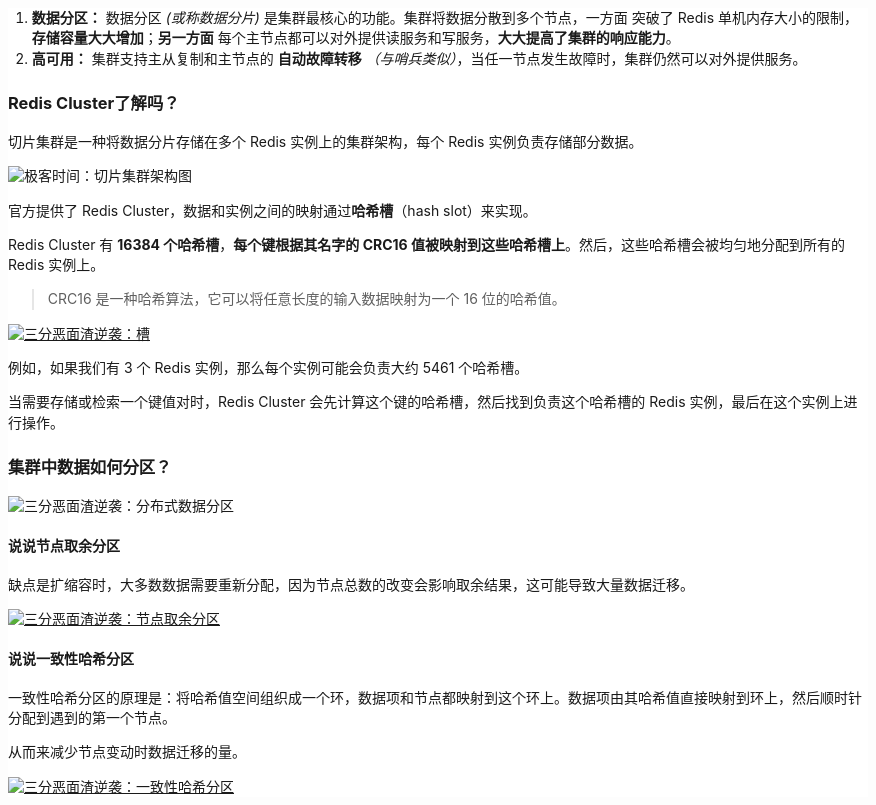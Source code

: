 1. **数据分区：** 数据分区 *(或称数据分片)* 是集群最核心的功能。集群将数据分散到多个节点，一方面 突破了 Redis 单机内存大小的限制，**存储容量大大增加**；**另一方面** 每个主节点都可以对外提供读服务和写服务，**大大提高了集群的响应能力**。
2. **高可用：** 集群支持主从复制和主节点的 **自动故障转移** *（与哨兵类似）*，当任一节点发生故障时，集群仍然可以对外提供服务。





### Redis Cluster了解吗？

切片集群是一种将数据分片存储在多个 Redis 实例上的集群架构，每个 Redis 实例负责存储部分数据。

![极客时间：切片集群架构图](https://raw.githubusercontent.com/raosirui/Picture/main/markdown/202412210801719.png)

官方提供了 Redis Cluster，数据和实例之间的映射通过**哈希槽**（hash slot）来实现。

Redis Cluster 有 **16384 个哈希槽**，**每个键根据其名字的 CRC16 值被映射到这些哈希槽上**。然后，这些哈希槽会被均匀地分配到所有的 Redis 实例上。

> CRC16 是一种哈希算法，它可以将任意长度的输入数据映射为一个 16 位的哈希值。

[![三分恶面渣逆袭：槽](https://raw.githubusercontent.com/raosirui/Picture/main/markdown/202412210802239.png)](https://camo.githubusercontent.com/b091b891d20b2c0feaad77a9c9ce99690cdc39113873835eb1e85b145d6b25a5/68747470733a2f2f63646e2e746f62656265747465726a61766165722e636f6d2f746f62656265747465726a61766165722f696d616765732f736964656261722f73616e66656e652f72656469732d65306564396436322d333430362d343064622d386230312d6339333166313032303631322e706e67)

例如，如果我们有 3 个 Redis 实例，那么每个实例可能会负责大约 5461 个哈希槽。

当需要存储或检索一个键值对时，Redis Cluster 会先计算这个键的哈希槽，然后找到负责这个哈希槽的 Redis 实例，最后在这个实例上进行操作。





### 集群中数据如何分区？

![三分恶面渣逆袭：分布式数据分区](https://raw.githubusercontent.com/raosirui/Picture/main/markdown/202412210803322.png)

#### 说说节点取余分区

缺点是扩缩容时，大多数数据需要重新分配，因为节点总数的改变会影响取余结果，这可能导致大量数据迁移。

[![三分恶面渣逆袭：节点取余分区](https://raw.githubusercontent.com/raosirui/Picture/main/markdown/202412210803534.png)](https://camo.githubusercontent.com/4af6fe036bb11fc7cf7e08c09f1cc8c6f60f67121e25736ccff9c4d607eb7d4a/68747470733a2f2f63646e2e746f62656265747465726a61766165722e636f6d2f746f62656265747465726a61766165722f696d616765732f736964656261722f73616e66656e652f72656469732d38623166636165632d333765362d343230612d396361322d3033363135323332616631372e706e67)

#### 说说一致性哈希分区

一致性哈希分区的原理是：将哈希值空间组织成一个环，数据项和节点都映射到这个环上。数据项由其哈希值直接映射到环上，然后顺时针分配到遇到的第一个节点。

从而来减少节点变动时数据迁移的量。

[![三分恶面渣逆袭：一致性哈希分区](https://raw.githubusercontent.com/raosirui/Picture/main/markdown/202412210804759.png)](https://camo.githubusercontent.com/982a7433f2ec8d50051218397455a588fc3a680a62e49e3ff01a3431bd60c669/68747470733a2f2f63646e2e746f62656265747465726a61766165722e636f6d2f746f62656265747465726a61766165722f696d616765732f736964656261722f73616e66656e652f72656469732d38396264316331632d323531632d346635332d626261332d6665393435623261653965322e706e67)
